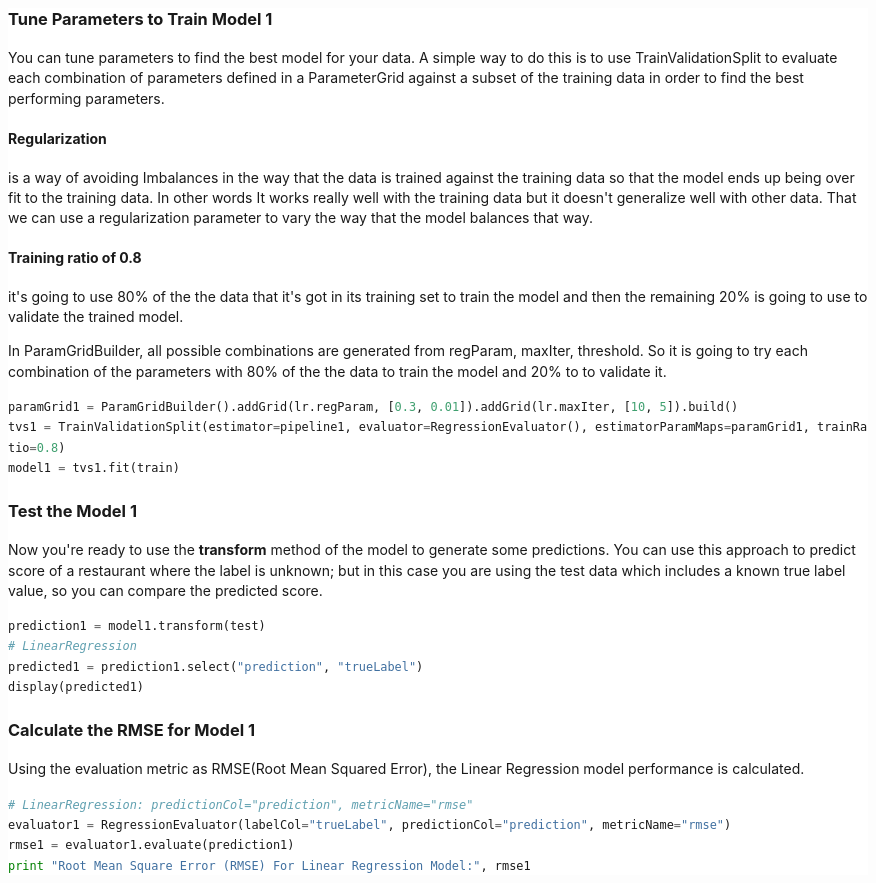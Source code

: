 ### Tune Parameters to Train Model 1

You can tune parameters to find the best model for your data. A simple way to do this is to use TrainValidationSplit to evaluate each combination of parameters defined in a ParameterGrid against a subset of the training data in order to find the best performing parameters.

#### Regularization

is a way of avoiding Imbalances in the way that the data is trained against the training data so that the model ends up being over fit to the training data. In other words It works really well with the training data but it doesn't generalize well with other data. That we can use a regularization parameter to vary the way that the model balances that way.

#### Training ratio of 0.8

it's going to use 80% of the the data that it's got in its training set to train the model and then the remaining 20% is going to use to validate the trained model.

In ParamGridBuilder, all possible combinations are generated from regParam, maxIter, threshold. So it is going to try each combination of the parameters with 80% of the the data to train the model and 20% to to validate it.



```python
paramGrid1 = ParamGridBuilder().addGrid(lr.regParam, [0.3, 0.01]).addGrid(lr.maxIter, [10, 5]).build()
tvs1 = TrainValidationSplit(estimator=pipeline1, evaluator=RegressionEvaluator(), estimatorParamMaps=paramGrid1, trainRatio=0.8)
model1 = tvs1.fit(train)
```

### Test the Model 1
Now you're ready to use the **transform** method of the model to generate some predictions. You can use this approach to predict score of a restaurant where the label is unknown; but in this case you are using the test data which includes a known true label value, so you can compare the predicted score. 


```python
prediction1 = model1.transform(test)
# LinearRegression
predicted1 = prediction1.select("prediction", "trueLabel")
display(predicted1)
```

### Calculate the RMSE for Model 1
Using the evaluation metric as RMSE(Root Mean Squared Error), the Linear Regression model performance is calculated. 


```python
# LinearRegression: predictionCol="prediction", metricName="rmse"
evaluator1 = RegressionEvaluator(labelCol="trueLabel", predictionCol="prediction", metricName="rmse")
rmse1 = evaluator1.evaluate(prediction1)
print "Root Mean Square Error (RMSE) For Linear Regression Model:", rmse1
```
